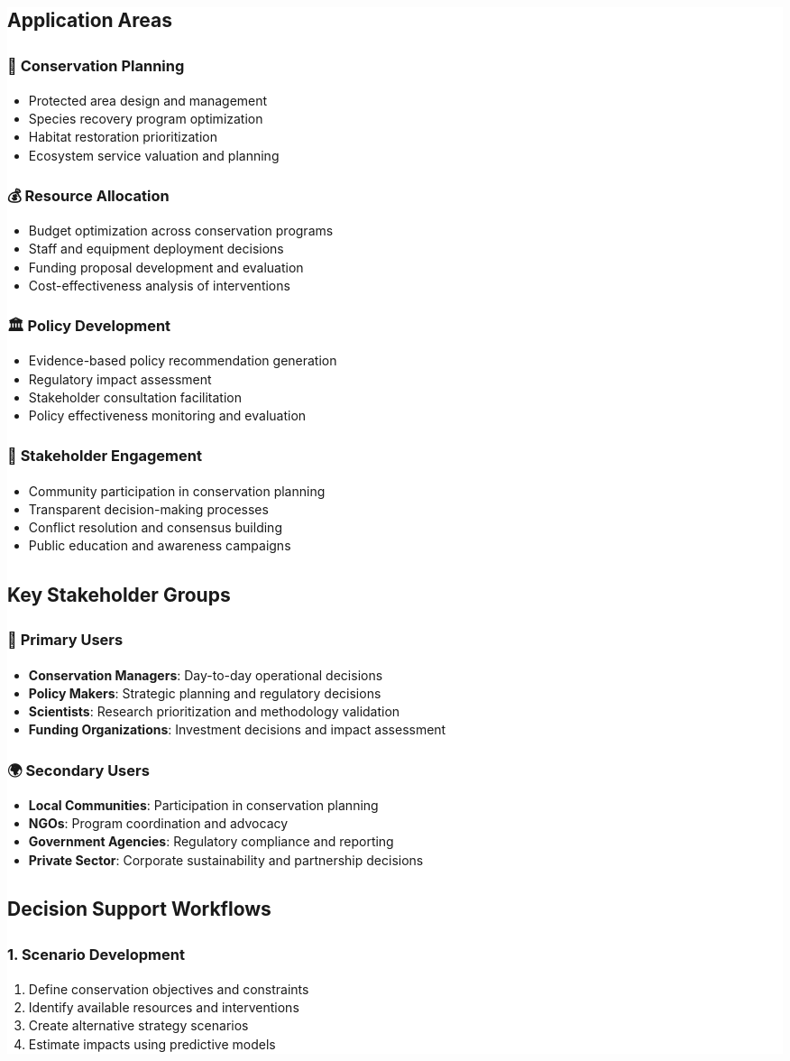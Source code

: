 ## Application Areas

### 🌿 **Conservation Planning**
- Protected area design and management
- Species recovery program optimization
- Habitat restoration prioritization
- Ecosystem service valuation and planning

### 💰 **Resource Allocation**
- Budget optimization across conservation programs
- Staff and equipment deployment decisions
- Funding proposal development and evaluation
- Cost-effectiveness analysis of interventions

### 🏛️ **Policy Development**
- Evidence-based policy recommendation generation
- Regulatory impact assessment
- Stakeholder consultation facilitation
- Policy effectiveness monitoring and evaluation

### 🤝 **Stakeholder Engagement**
- Community participation in conservation planning
- Transparent decision-making processes
- Conflict resolution and consensus building
- Public education and awareness campaigns

## Key Stakeholder Groups

### 🎯 **Primary Users**
- **Conservation Managers**: Day-to-day operational decisions
- **Policy Makers**: Strategic planning and regulatory decisions
- **Scientists**: Research prioritization and methodology validation
- **Funding Organizations**: Investment decisions and impact assessment

### 🌍 **Secondary Users**
- **Local Communities**: Participation in conservation planning
- **NGOs**: Program coordination and advocacy
- **Government Agencies**: Regulatory compliance and reporting
- **Private Sector**: Corporate sustainability and partnership decisions

## Decision Support Workflows

### 1. **Scenario Development**
1. Define conservation objectives and constraints
2. Identify available resources and interventions
3. Create alternative strategy scenarios
4. Estimate impacts using predictive models
